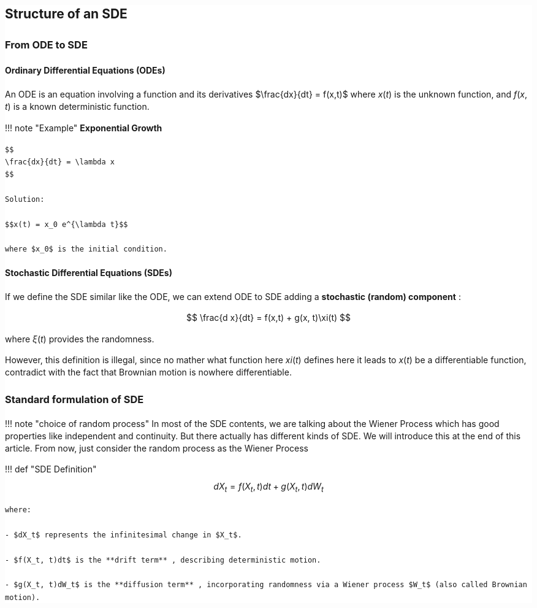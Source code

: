 ## Structure of an SDE

### From ODE to  SDE

#### Ordinary Differential Equations (ODEs)

An ODE is an equation involving a function and its derivatives $\frac{dx}{dt} = f(x,t)$
where $x(t)$ is the unknown function, and $f(x,t)$ is a known deterministic function.

!!! note "Example"
    **Exponential Growth**

    $$
    \frac{dx}{dt} = \lambda x
    $$

    Solution:

    $$x(t) = x_0 e^{\lambda t}$$

    where $x_0$ is the initial condition.

#### Stochastic Differential Equations (SDEs)
If we define the SDE similar like the ODE, we can extend ODE to SDE adding a **stochastic (random) component** :

$$
\frac{d x}{dt} = f(x,t) + g(x, t)\xi(t)
$$

where $\xi(t)$ provides the randomness.

However, this definition is illegal, since no mather what function here $xi(t)$ defines here it leads to $x(t)$ be a differentiable function, contradict with the fact that Brownian motion is nowhere differentiable.

### Standard formulation of SDE

!!! note "choice of random process"
    In most of the SDE contents, we are talking about the Wiener Process which has good properties like independent and continuity. But there actually has different kinds of SDE. We will introduce this at the end of this article. From now, just consider the random process as the Wiener Process

!!! def "SDE Definition"
    $$
    dX_t = f(X_t, t) dt + g(X_t, t) dW_t
    $$

    where:

    - $dX_t$ represents the infinitesimal change in $X_t$.

    - $f(X_t, t)dt$ is the **drift term** , describing deterministic motion.

    - $g(X_t, t)dW_t$ is the **diffusion term** , incorporating randomness via a Wiener process $W_t$ (also called Brownian  motion).
